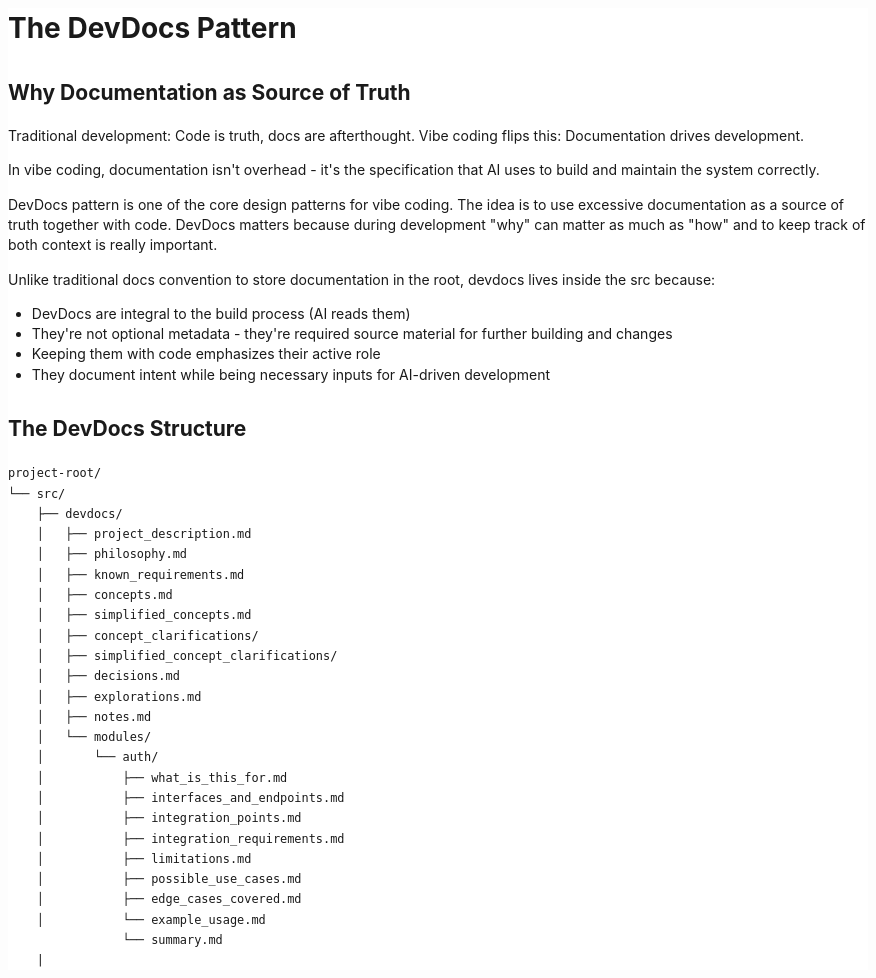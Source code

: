 # The DevDocs Pattern

## Why Documentation as Source of Truth

Traditional development: Code is truth, docs are afterthought.
Vibe coding flips this: Documentation drives development.

In vibe coding, documentation isn't overhead - it's the specification that AI uses to build and maintain the system correctly.

DevDocs pattern is one of the core design patterns for vibe coding. The idea is to use excessive documentation as a source of truth together with code. DevDocs matters because during development "why" can matter as much as "how" and to keep track of both context is really important.

Unlike traditional docs convention to store documentation in the root, devdocs lives inside the src because:
- DevDocs are integral to the build process (AI reads them)
- They're not optional metadata - they're required source material for further building and changes
- Keeping them with code emphasizes their active role
- They document intent while being necessary inputs for AI-driven development

## The DevDocs Structure

```
project-root/
└── src/
    ├── devdocs/
    │   ├── project_description.md
    │   ├── philosophy.md
    │   ├── known_requirements.md
    │   ├── concepts.md
    │   ├── simplified_concepts.md
    │   ├── concept_clarifications/
    │   ├── simplified_concept_clarifications/
    │   ├── decisions.md
    │   ├── explorations.md
    │   ├── notes.md
    │   └── modules/
    │       └── auth/
    │           ├── what_is_this_for.md
    │           ├── interfaces_and_endpoints.md
    │           ├── integration_points.md
    │           ├── integration_requirements.md
    │           ├── limitations.md
    │           ├── possible_use_cases.md
    │           ├── edge_cases_covered.md
    │           └── example_usage.md
                └── summary.md
    |
```
